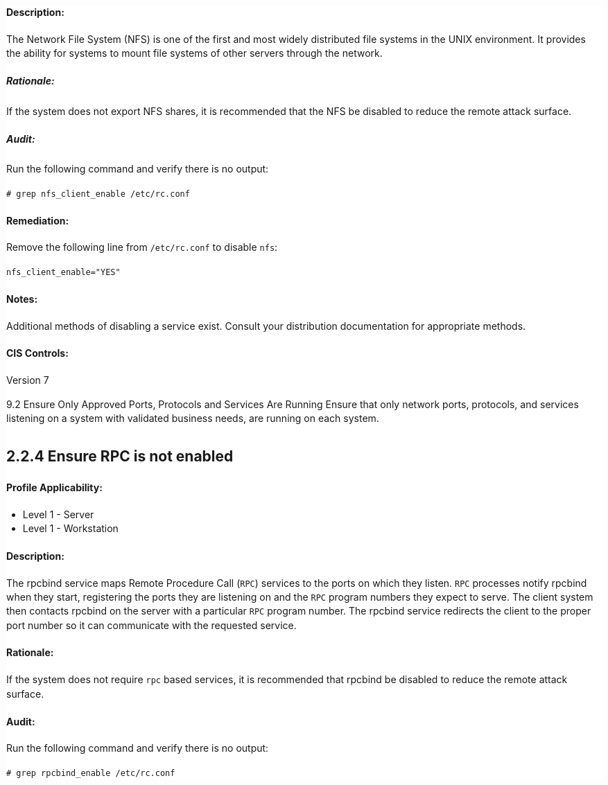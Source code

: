 #### Description:
The Network File System (NFS) is one of the first and most widely distributed file systems
in the UNIX environment. It provides the ability for systems to mount file systems of other
servers through the network.

##### Rationale:
If the system does not export NFS shares, it is recommended that the NFS be disabled to
reduce the remote attack surface.

##### Audit:
Run the following command and verify there is no output:
<pre><code># grep nfs_client_enable /etc/rc.conf</code></pre>


#### Remediation:
Remove the following line from <code>/etc/rc.conf</code> to disable <code>nfs</code>:
<pre><code>nfs_client_enable="YES"</code></pre>

#### Notes:
Additional methods of disabling a service exist. Consult your distribution documentation
for appropriate methods.

#### CIS Controls:
Version 7

9.2 Ensure Only Approved Ports, Protocols and Services Are Running
Ensure that only network ports, protocols, and services listening on a system with
validated business needs, are running on each system.

## 2.2.4 Ensure RPC is not enabled

#### Profile Applicability:
* Level 1 - Server
* Level 1 - Workstation

#### Description:
The rpcbind service maps Remote Procedure Call (<code>RPC</code>) services to the ports on which they
listen. <code>RPC</code> processes notify rpcbind when they start, registering the ports they are
listening on and the <code>RPC</code> program numbers they expect to serve. The client system then
contacts rpcbind on the server with a particular <code>RPC</code> program number. The rpcbind service
redirects the client to the proper port number so it can communicate with the requested
service.

#### Rationale:
If the system does not require <code>rpc</code> based services, it is recommended that rpcbind be
disabled to reduce the remote attack surface.

#### Audit:
Run the following command and verify there is no output:
<pre><code># grep rpcbind_enable /etc/rc.conf</code></pre>
